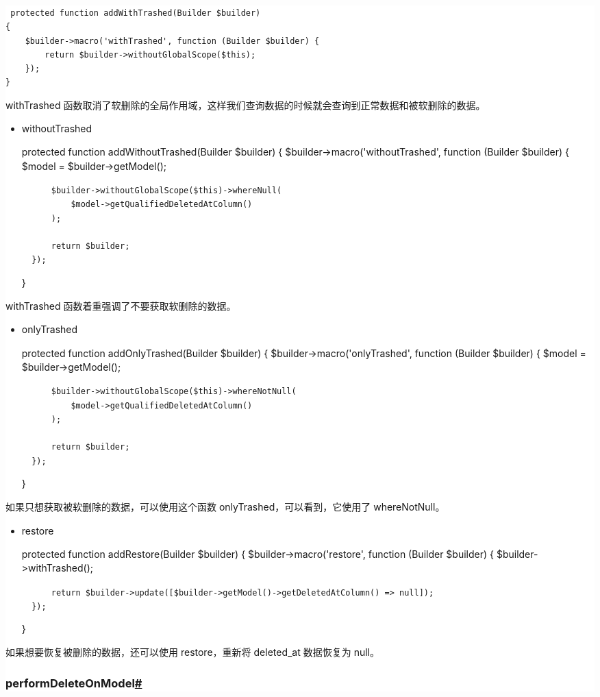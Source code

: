      protected function addWithTrashed(Builder $builder)
    {
        $builder->macro('withTrashed', function (Builder $builder) {
            return $builder->withoutGlobalScope($this);
        });
    }

withTrashed 函数取消了软删除的全局作用域，这样我们查询数据的时候就会查询到正常数据和被软删除的数据。

* withoutTrashed

    protected function addWithoutTrashed(Builder $builder)
    {
        $builder->macro('withoutTrashed', function (Builder $builder) {
            $model = $builder->getModel();
    
            $builder->withoutGlobalScope($this)->whereNull(
                $model->getQualifiedDeletedAtColumn()
            );
    
            return $builder;
        });
    }
    

withTrashed 函数着重强调了不要获取软删除的数据。

* onlyTrashed

    protected function addOnlyTrashed(Builder $builder)
    {
        $builder->macro('onlyTrashed', function (Builder $builder) {
            $model = $builder->getModel();
    
            $builder->withoutGlobalScope($this)->whereNotNull(
                $model->getQualifiedDeletedAtColumn()
            );
    
            return $builder;
        });
    }

如果只想获取被软删除的数据，可以使用这个函数 onlyTrashed，可以看到，它使用了 whereNotNull。

* restore

    protected function addRestore(Builder $builder)
    {
        $builder->macro('restore', function (Builder $builder) {
            $builder->withTrashed();
    
            return $builder->update([$builder->getModel()->getDeletedAtColumn() => null]);
        });
    }
    

如果想要恢复被删除的数据，还可以使用 restore，重新将 deleted_at 数据恢复为 null。

### **performDeleteOnModel**[#][21]


[0]: #获取模型
[1]: #get-函数
[2]: #find-函数
[3]: #findOrFail-
[4]: #其他查询与数据获取方法
[5]: #添加和更新模型
[6]: #save-函数
[7]: https://d.laravel-china.org/docs/5.5/eloquent#inserting-and-updating-models
[8]: #performUpdate-函数
[9]: #performInsert
[10]: #update-函数
[11]: #make-函数
[12]: #create-函数
[13]: #findOrNew-函数
[14]: #firstOrNew-函数
[15]: #firstOrCreate-函数
[16]: #updateOrCreate-函数
[17]: #firstOr-函数
[18]: #删除模型
[19]: #软删除
[20]: https://d.laravel-china.org/docs/5.5/eloquent#soft-deleting
[21]: #performDeleteOnModel